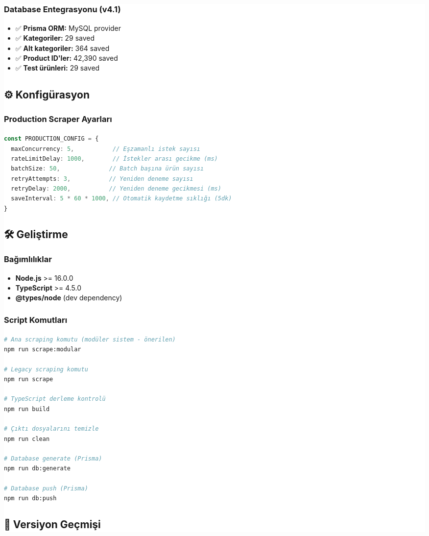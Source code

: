 ### **Database Entegrasyonu (v4.1)**
- ✅ **Prisma ORM:** MySQL provider
- ✅ **Kategoriler:** 29 saved
- ✅ **Alt kategoriler:** 364 saved
- ✅ **Product ID'ler:** 42,390 saved
- ✅ **Test ürünleri:** 29 saved

## ⚙️ Konfigürasyon

### **Production Scraper Ayarları**
```typescript
const PRODUCTION_CONFIG = {
  maxConcurrency: 5,           // Eşzamanlı istek sayısı
  rateLimitDelay: 1000,        // İstekler arası gecikme (ms)
  batchSize: 50,              // Batch başına ürün sayısı
  retryAttempts: 3,           // Yeniden deneme sayısı
  retryDelay: 2000,           // Yeniden deneme gecikmesi (ms)
  saveInterval: 5 * 60 * 1000, // Otomatik kaydetme sıklığı (5dk)
}
```

## 🛠 Geliştirme

### **Bağımlılıklar**
- **Node.js** >= 16.0.0
- **TypeScript** >= 4.5.0
- **@types/node** (dev dependency)

### **Script Komutları**
```bash
# Ana scraping komutu (modüler sistem - önerilen)
npm run scrape:modular

# Legacy scraping komutu
npm run scrape

# TypeScript derleme kontrolü
npm run build

# Çıktı dosyalarını temizle
npm run clean

# Database generate (Prisma)
npm run db:generate

# Database push (Prisma)
npm run db:push
```

## 🔄 Versiyon Geçmişi
